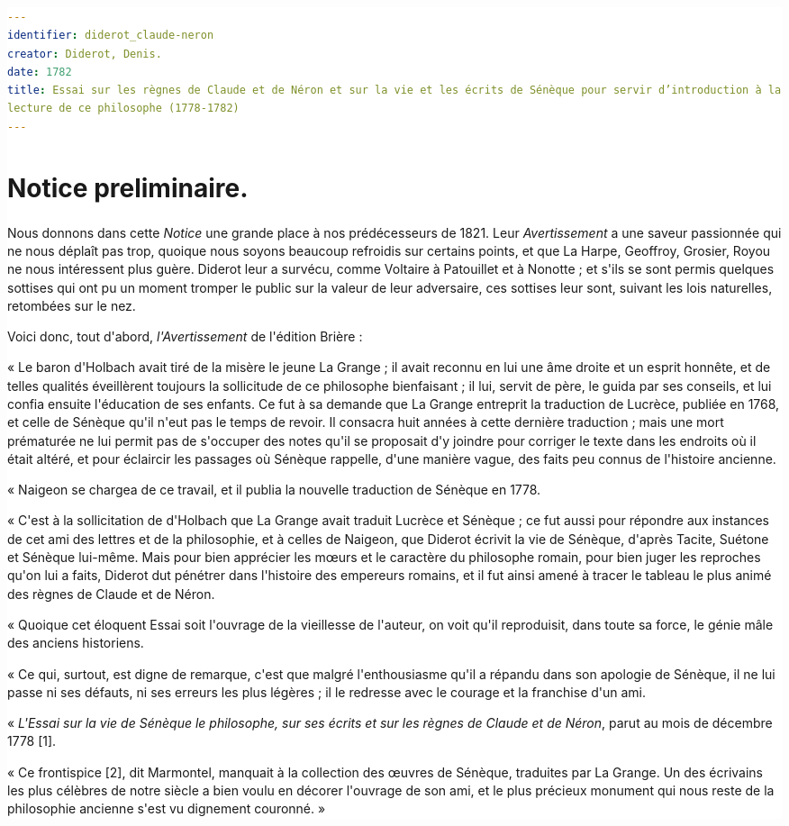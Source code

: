 ```yaml
---
identifier: diderot_claude-neron  
creator: Diderot, Denis.  
date: 1782  
title: Essai sur les règnes de Claude et de Néron et sur la vie et les écrits de Sénèque pour servir d’introduction à la lecture de ce philosophe (1778-1782)  
---
```


 


# Notice preliminaire.

Nous donnons dans cette *Notice* une grande place à nos prédécesseurs de 1821. Leur *Avertissement* a une saveur passionnée qui ne nous déplaît pas trop, quoique nous soyons beaucoup refroidis sur certains points, et que La Harpe, Geoffroy, Grosier, Royou ne nous intéressent plus guère. Diderot leur a survécu, comme Voltaire à Patouillet et à Nonotte ; et s'ils se sont permis quelques sottises qui ont pu un moment tromper le public sur la valeur de leur adversaire, ces sottises leur sont, suivant les lois naturelles, retombées sur le nez.

Voici donc, tout d'abord, *l'Avertissement* de l'édition Brière :

« Le baron d'Holbach avait tiré de la misère le jeune La Grange ; il avait reconnu en lui une âme droite et un esprit honnête, et de telles qualités éveillèrent toujours la sollicitude de ce philosophe bienfaisant ; il lui, servit de père, le guida par ses conseils, et lui confia ensuite l'éducation de ses enfants. Ce fut à sa demande que La Grange entreprit la traduction de Lucrèce, publiée en 1768, et celle de Sénèque qu'il n'eut pas le temps de revoir. Il consacra huit années à cette dernière traduction ; mais une mort prématurée ne lui permit pas de s'occuper des notes qu'il se proposait d'y joindre pour corriger le texte dans les endroits où il était altéré, et pour éclaircir les passages où Sénèque rappelle, d'une manière vague, des faits peu connus de l'histoire ancienne.

« Naigeon se chargea de ce travail, et il publia la nouvelle traduction de Sénèque en 1778.

« C'est à la sollicitation de d'Holbach que La Grange avait traduit Lucrèce et Sénèque ; ce fut aussi pour répondre aux instances de cet ami des lettres et de la philosophie, et à celles de Naigeon, que Diderot écrivit la vie de Sénèque, d'après Tacite, Suétone et Sénèque lui-même. Mais pour bien apprécier les mœurs et le caractère du philosophe romain, pour bien juger les reproches qu'on lui a faits, Diderot dut pénétrer dans l'histoire des empereurs romains, et il fut ainsi amené à tracer le tableau le plus animé des règnes de Claude et de Néron.

« Quoique cet éloquent Essai soit l'ouvrage de la vieillesse de l'auteur, on voit qu'il reproduisit, dans toute sa force, le génie mâle des anciens historiens.

« Ce qui, surtout, est digne de remarque, c'est que malgré l'enthousiasme qu'il a répandu dans son apologie de Sénèque, il ne lui passe ni ses défauts, ni ses erreurs les plus légères ; il le redresse avec le courage et la franchise d'un ami.

« *L'Essai sur la vie de Sénèque le philosophe, sur ses écrits et sur les règnes de Claude et de Néron*, parut au mois de décembre 1778 [1].

« Ce frontispice [2], dit Marmontel, manquait à la collection des œuvres de Sénèque, traduites par La Grange. Un des écrivains les plus célèbres de notre siècle a bien voulu en décorer l'ouvrage de son ami, et le plus précieux monument qui nous reste de la philosophie ancienne s'est vu dignement couronné. »
